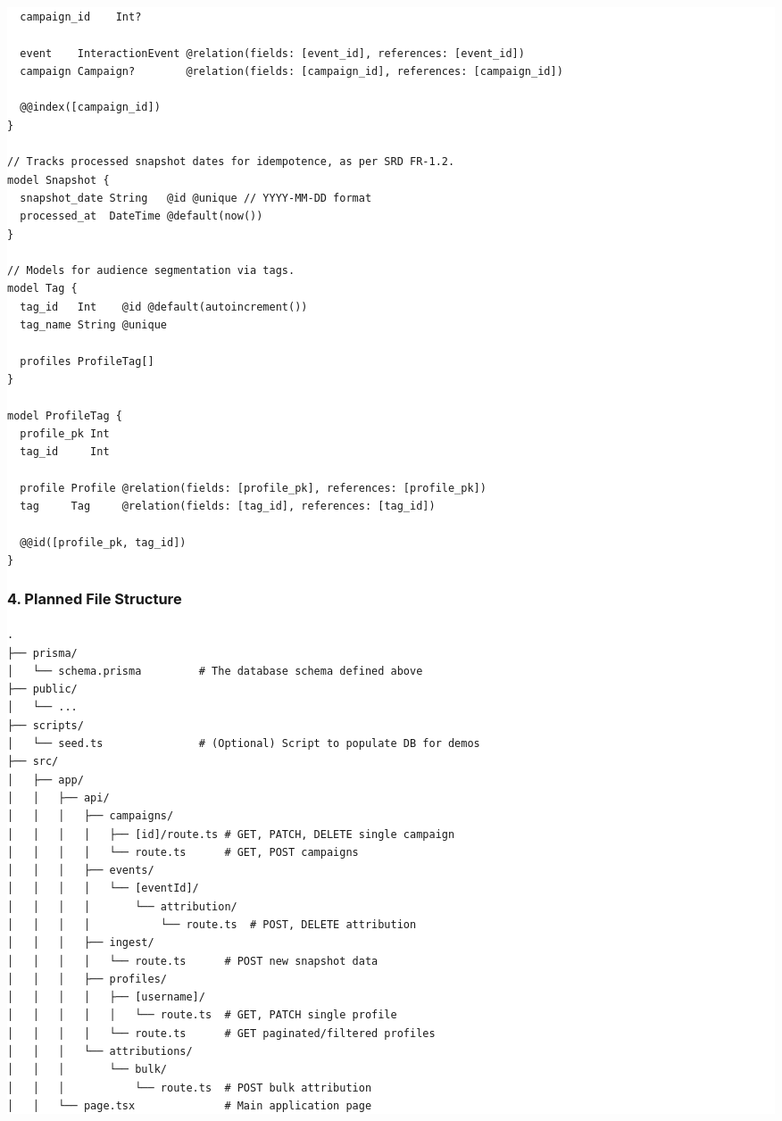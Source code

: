 ```prisma
  campaign_id    Int?

  event    InteractionEvent @relation(fields: [event_id], references: [event_id])
  campaign Campaign?        @relation(fields: [campaign_id], references: [campaign_id])

  @@index([campaign_id])
}

// Tracks processed snapshot dates for idempotence, as per SRD FR-1.2.
model Snapshot {
  snapshot_date String   @id @unique // YYYY-MM-DD format
  processed_at  DateTime @default(now())
}

// Models for audience segmentation via tags.
model Tag {
  tag_id   Int    @id @default(autoincrement())
  tag_name String @unique

  profiles ProfileTag[]
}

model ProfileTag {
  profile_pk Int
  tag_id     Int

  profile Profile @relation(fields: [profile_pk], references: [profile_pk])
  tag     Tag     @relation(fields: [tag_id], references: [tag_id])

  @@id([profile_pk, tag_id])
}
```

### 4. Planned File Structure

```
.
├── prisma/
│   └── schema.prisma         # The database schema defined above
├── public/
│   └── ...
├── scripts/
│   └── seed.ts               # (Optional) Script to populate DB for demos
├── src/
│   ├── app/
│   │   ├── api/
│   │   │   ├── campaigns/
│   │   │   │   ├── [id]/route.ts # GET, PATCH, DELETE single campaign
│   │   │   │   └── route.ts      # GET, POST campaigns
│   │   │   ├── events/
│   │   │   │   └── [eventId]/
│   │   │   │       └── attribution/
│   │   │   │           └── route.ts  # POST, DELETE attribution
│   │   │   ├── ingest/
│   │   │   │   └── route.ts      # POST new snapshot data
│   │   │   ├── profiles/
│   │   │   │   ├── [username]/
│   │   │   │   │   └── route.ts  # GET, PATCH single profile
│   │   │   │   └── route.ts      # GET paginated/filtered profiles
│   │   │   └── attributions/
│   │   │       └── bulk/
│   │   │           └── route.ts  # POST bulk attribution
│   │   └── page.tsx              # Main application page
```